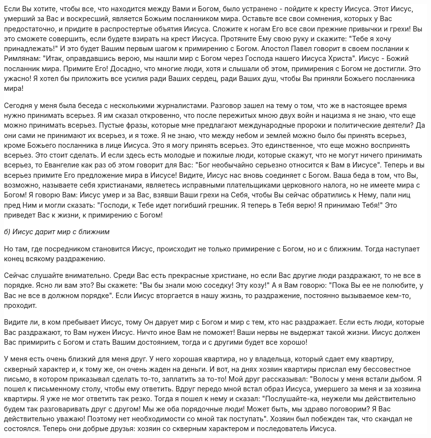 Если Вы хотите, чтобы все, что находится между Вами и Богом, было устранено - пойдите к кресту Иисуса. Этот Иисус, умерший за Вас и воскресший, является Божьим посланником мира. Оставьте все свои сомнения, которых у Вас предостаточно, и придите в распростертые объятия Иисуса. Сложите к ногам Его все свои прежние привычки и грехи! Вы это сможете совершить, если будете взирать на крест Иисуса. Протяните Ему свою руку и скажите: "Тебе я хочу принадлежать!" И это будет Вашим первым шагом к примирению с Богом. Апостол Павел говорит в своем послании к Римлянам: "Итак, оправдавшись верою, мы нашли мир с Богом через Господа нашего Иисуса Христа". Иисус - Божий посланник мира. Примите Его! Досадно, что многие люди, хотя и слышали об этом, примирения с Богом не достигли. Это ужасно! Я хотел бы приложить все усилия ради Ваших сердец, ради Ваших душ, чтобы Вы приняли Божьего посланника мира!

Сегодня у меня была беседа с несколькими журналистами. Разговор зашел на тему о том, что же в настоящее время нужно принимать всерьез. Я им сказал откровенно, что после пережитых мною двух войн и нацизма я не знаю, что еще можно принимать всерьез. Пустые фразы, которые мне предлагают международные пророки и политические деятели? Да они сами не принимают их всерьез, и я тоже. Я не знаю, что между небом и землей можно было бы принять всерьез, кроме Божьего посланника в лице Иисуса. Это я могу принять всерьез. Это единственное, что еще можно воспринять всерьез. Это стоит сделать. И если здесь есть молодые и пожилые люди, которые скажут, что не могут ничего принимать всерьез, то Евангелие как раз об этом говорит для Вас: "Бог необычайно серьезно относится к Вам в Иисусе". Теперь и вы всерьез примите Его предложение мира в Иисусе! Видите, Иисус нас вновь соединяет с Богом. Ваша беда в том, что Вы, возможно, называете себя христианами, являетесь исправными плательщиками церковного налога, но не имеете мира с Богом! Я говорю Вам: Иисус умер и за Вас, взявши Ваши грехи на Себя, чтобы Вы сейчас обратились к Нему, пали ниц пред Ним и могли сказать: "Господи, к Тебе идет погибший грешник. Я теперь в Тебя верю! Я принимаю Тебя!" Это приведет Вас к жизни, к примирению с Богом!

_б) Иисус дарит мир с ближним_

Но там, где посредником становится Иисус, происходит не только примирение с Богом, но и с ближним. Тогда наступает конец всякому раздражению.

Сейчас слушайте внимательно. Среди Вас есть прекрасные христиане, но если Вас другие люди раздражают, то не все в порядке. Ясно ли вам это? Вы скажете: "Вы бы знали мою соседку! Эту козу!" А я Вам говорю: "Пока Вы ее не полюбите, у Вас не все в должном порядке". Если Иисус вторгается в нашу жизнь, то раздражение, постоянно вызываемое кем-то, проходит.

Видите ли, в ком пребывает Иисус, тому Он дарует мир с Богом и мир с тем, кто нас раздражает. Если есть люди, которые Вас раздражают, то Вам нужен Иисус. Ничто иное Вам не поможет! Ваши нервы не выдержат такой жизни. Иисус должен Вас примирить с Богом и стать Вашим достоянием, тогда и с другими будет все хорошо!

У меня есть очень близкий для меня друг. У него хорошая квартира, но у владельца, который сдает ему квартиру, скверный характер и, к тому же, он очень жаден на деньги. И вот, на днях хозяин квартиры прислал ему бессовестное письмо, в котором приказывал сделать то-то, заплатить за то-то! Мой друг рассказывал: "Волосы у меня встали дыбом. Я пошел к письменному столу, чтобы ему ответить. Вдруг передо мной встал образ Иисуса, умершего за меня и за хозяина квартиры. Я уже не мог ответить так резко. Тогда я пошел к нему и сказал: "Послушайте-ка, неужели мы действительно будем так разговаривать друг с другом! Мы же оба порядочные люди! Может быть, мы здраво поговорим? Я Вас действительно уважаю! Поэтому нет необходимости со мной так поступать". Хозяин был побежден так, что скандал не состоялся. Теперь они добрые друзья: хозяин со скверным характером и последователь Иисуса.

